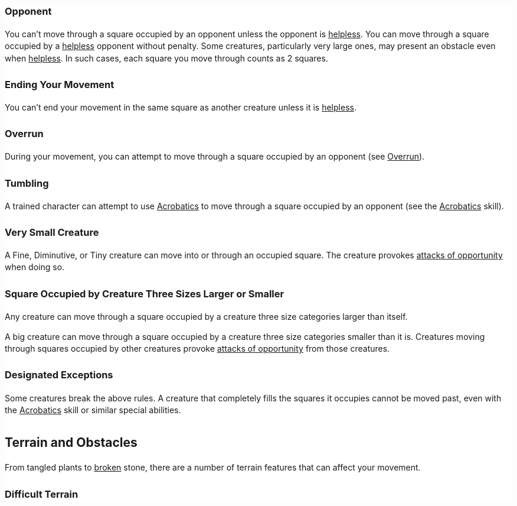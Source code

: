 ### Opponent

You can’t move through a square occupied by an opponent unless the opponent is [helpless](https://www.d20pfsrd.com/gamemastering/conditions#TOC-Helpless). You can move through a square occupied by a [helpless](https://www.d20pfsrd.com/gamemastering/conditions#TOC-Helpless) opponent without penalty. Some creatures, particularly very large ones, may present an obstacle even when [helpless](https://www.d20pfsrd.com/gamemastering/conditions#TOC-Helpless). In such cases, each square you move through counts as 2 squares.

### Ending Your Movement

You can’t end your movement in the same square as another creature unless it is [helpless](https://www.d20pfsrd.com/gamemastering/conditions#TOC-Helpless).

### Overrun

During your movement, you can attempt to move through a square occupied by an opponent (see [Overrun](https://www.d20pfsrd.com/gamemastering/Combat/#TOC-Overrun)).

### Tumbling

A trained character can attempt to use [Acrobatics](https://www.d20pfsrd.com/skills/acrobatics) to move through a square occupied by an opponent (see the [Acrobatics](https://www.d20pfsrd.com/skills/acrobatics) skill).

### Very Small Creature

A Fine, Diminutive, or Tiny creature can move into or through an occupied square. The creature provokes [attacks of opportunity](https://www.d20pfsrd.com/gamemastering/Combat/#TOC-Attacks-of-Opportunity) when doing so.

### Square Occupied by Creature Three Sizes Larger or Smaller

Any creature can move through a square occupied by a creature three size categories larger than itself.

A big creature can move through a square occupied by a creature three size categories smaller than it is. Creatures moving through squares occupied by other creatures provoke [attacks of opportunity](https://www.d20pfsrd.com/gamemastering/Combat/#TOC-Attacks-of-Opportunity) from those creatures.

### Designated Exceptions

Some creatures break the above rules. A creature that completely fills the squares it occupies cannot be moved past, even with the [Acrobatics](https://www.d20pfsrd.com/skills/acrobatics) skill or similar special abilities.

## Terrain and Obstacles

From tangled plants to [broken](https://www.d20pfsrd.com/gamemastering/conditions#TOC-Broken) stone, there are a number of terrain features that can affect your movement.

### Difficult Terrain
